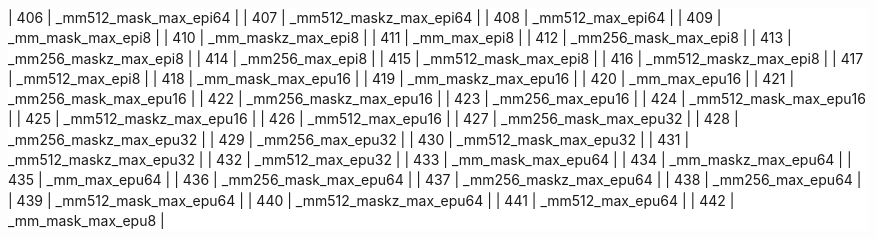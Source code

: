 | 406    | _mm512_mask_max_epi64              |
| 407    | _mm512_maskz_max_epi64             |
| 408    | _mm512_max_epi64                   |
| 409    | _mm_mask_max_epi8                  |
| 410    | _mm_maskz_max_epi8                 |
| 411    | _mm_max_epi8                       |
| 412    | _mm256_mask_max_epi8               |
| 413    | _mm256_maskz_max_epi8              |
| 414    | _mm256_max_epi8                    |
| 415    | _mm512_mask_max_epi8               |
| 416    | _mm512_maskz_max_epi8              |
| 417    | _mm512_max_epi8                    |
| 418    | _mm_mask_max_epu16                 |
| 419    | _mm_maskz_max_epu16                |
| 420    | _mm_max_epu16                      |
| 421    | _mm256_mask_max_epu16              |
| 422    | _mm256_maskz_max_epu16             |
| 423    | _mm256_max_epu16                   |
| 424    | _mm512_mask_max_epu16              |
| 425    | _mm512_maskz_max_epu16             |
| 426    | _mm512_max_epu16                   |
| 427    | _mm256_mask_max_epu32              |
| 428    | _mm256_maskz_max_epu32             |
| 429    | _mm256_max_epu32                   |
| 430    | _mm512_mask_max_epu32              |
| 431    | _mm512_maskz_max_epu32             |
| 432    | _mm512_max_epu32                   |
| 433    | _mm_mask_max_epu64                 |
| 434    | _mm_maskz_max_epu64                |
| 435    | _mm_max_epu64                      |
| 436    | _mm256_mask_max_epu64              |
| 437    | _mm256_maskz_max_epu64             |
| 438    | _mm256_max_epu64                   |
| 439    | _mm512_mask_max_epu64              |
| 440    | _mm512_maskz_max_epu64             |
| 441    | _mm512_max_epu64                   |
| 442    | _mm_mask_max_epu8                  |